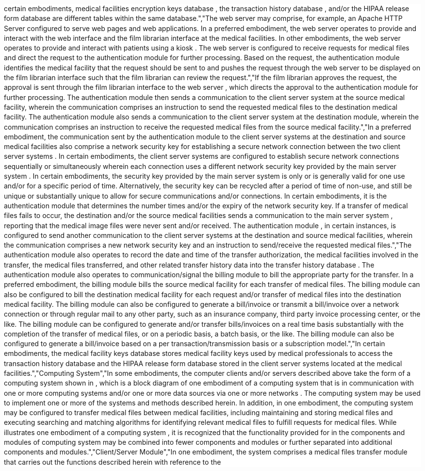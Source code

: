 certain embodiments, medical facilities encryption keys database , the transaction history database , and\/or the HIPAA release form database  are different tables within the same database.","The web server  may comprise, for example, an Apache HTTP Server configured to serve web pages and web applications. In a preferred embodiment, the web server  operates to provide and interact with the web interface and the film librarian interface  at the medical facilities. In other embodiments, the web server  operates to provide and interact with patients using a kiosk . The web server  is configured to receive requests for medical files and direct the request to the authentication module for further processing. Based on the request, the authentication module  identifies the medical facility that the request should be sent to and pushes the request through the web server  to be displayed on the film librarian interface  such that the film librarian can review the request.","If the film librarian approves the request, the approval is sent through the film librarian interface  to the web server , which directs the approval to the authentication module  for further processing. The authentication module  then sends a communication to the client server system  at the source medical facility, wherein the communication comprises an instruction to send the requested medical files to the destination medical facility. The authentication module  also sends a communication to the client server system  at the destination module, wherein the communication comprises an instruction to receive the requested medical files from the source medical facility.","In a preferred embodiment, the communication sent by the authentication module  to the client server systems  at the destination and source medical facilities also comprise a network security key for establishing a secure network connection between the two client server systems . In certain embodiments, the client server systems  are configured to establish secure network connections sequentially or simultaneously wherein each connection uses a different network security key provided by the main server system . In certain embodiments, the security key provided by the main server system  is only or is generally valid for one use and\/or for a specific period of time. Alternatively, the security key can be recycled after a period of time of non-use, and still be unique or substantially unique to allow for secure communications and\/or connections. In certain embodiments, it is the authentication module  that determines the number times and\/or the expiry of the network security key. If a transfer of medical files fails to occur, the destination and\/or the source medical facilities sends a communication to the main server system , reporting that the medical image files were never sent and\/or received. The authentication module , in certain instances, is configured to send another communication to the client server systems  at the destination and source medical facilities, wherein the communication comprises a new network security key and an instruction to send\/receive the requested medical files.","The authentication module  also operates to record the date and time of the transfer authorization, the medical facilities involved in the transfer, the medical files transferred, and other related transfer history data into the transfer history database . The authentication module  also operates to communication\/signal the billing module to bill the appropriate party for the transfer. In a preferred embodiment, the billing module  bills the source medical facility for each transfer of medical files. The billing module  can also be configured to bill the destination medical facility for each request and\/or transfer of medical files into the destination medical facility. The billing module  can also be configured to generate a bill\/invoice or transmit a bill\/invoice over a network connection or through regular mail to any other party, such as an insurance company, third party invoice processing center, or the like. The billing module  can be configured to generate and\/or transfer bills\/invoices on a real time basis substantially with the completion of the transfer of medical files, or on a periodic basis, a batch basis, or the like. The billing module  can also be configured to generate a bill\/invoice based on a per transaction\/transmission basis or a subscription model.","In certain embodiments, the medical facility keys database  stores medical facility keys used by medical professionals to access the transaction history database  and the HIPAA release form database  stored in the client server systems  located at the medical facilities.","Computing System","In some embodiments, the computer clients and\/or servers described above take the form of a computing system  shown in , which is a block diagram of one embodiment of a computing system that is in communication with one or more computing systems  and\/or one or more data sources  via one or more networks . The computing system  may be used to implement one or more of the systems and methods described herein. In addition, in one embodiment, the computing system  may be configured to transfer medical files between medical facilities, including maintaining and storing medical files and executing searching and matching algorithms for identifying relevant medical files to fulfill requests for medical files. While  illustrates one embodiment of a computing system , it is recognized that the functionality provided for in the components and modules of computing system  may be combined into fewer components and modules or further separated into additional components and modules.","Client\/Server Module","In one embodiment, the system  comprises a medical files transfer module  that carries out the functions described herein with reference to the